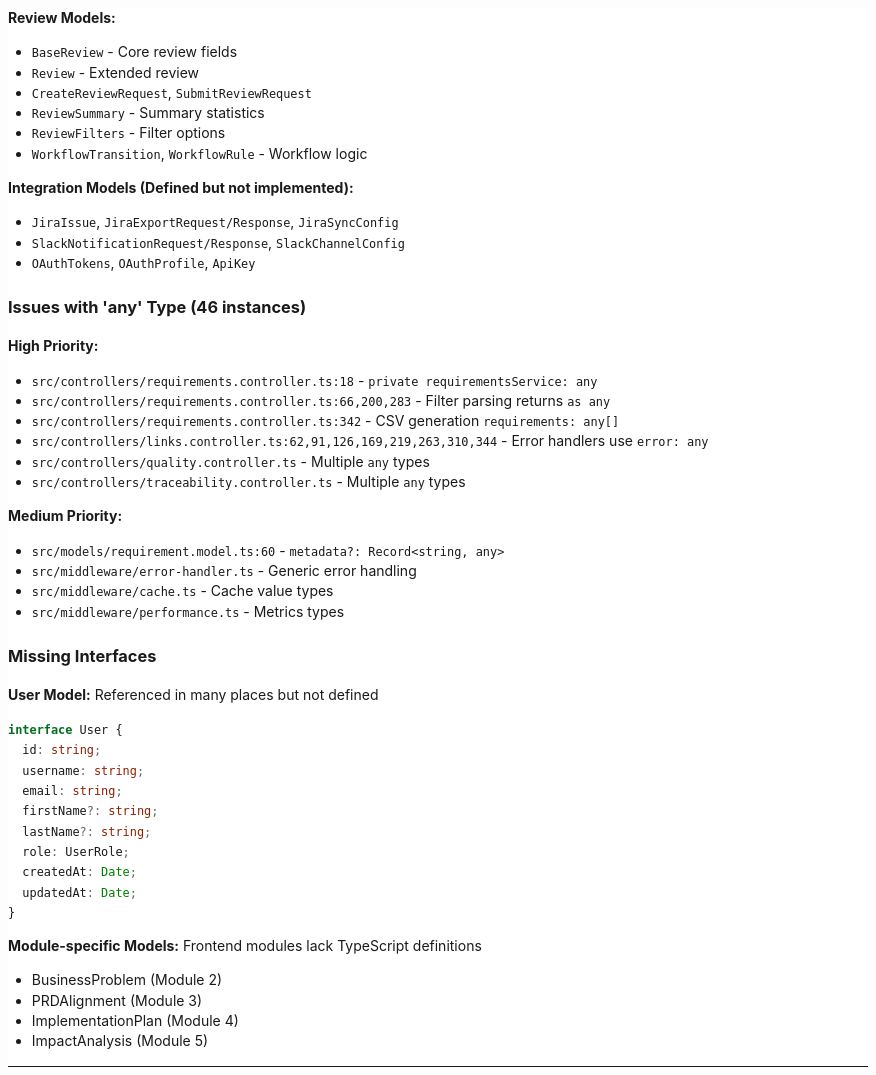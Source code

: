 **Review Models:**
- `BaseReview` - Core review fields
- `Review` - Extended review
- `CreateReviewRequest`, `SubmitReviewRequest`
- `ReviewSummary` - Summary statistics
- `ReviewFilters` - Filter options
- `WorkflowTransition`, `WorkflowRule` - Workflow logic

**Integration Models (Defined but not implemented):**
- `JiraIssue`, `JiraExportRequest/Response`, `JiraSyncConfig`
- `SlackNotificationRequest/Response`, `SlackChannelConfig`
- `OAuthTokens`, `OAuthProfile`, `ApiKey`

### Issues with 'any' Type (46 instances)

**High Priority:**
- `src/controllers/requirements.controller.ts:18` - `private requirementsService: any`
- `src/controllers/requirements.controller.ts:66,200,283` - Filter parsing returns `as any`
- `src/controllers/requirements.controller.ts:342` - CSV generation `requirements: any[]`
- `src/controllers/links.controller.ts:62,91,126,169,219,263,310,344` - Error handlers use `error: any`
- `src/controllers/quality.controller.ts` - Multiple `any` types
- `src/controllers/traceability.controller.ts` - Multiple `any` types

**Medium Priority:**
- `src/models/requirement.model.ts:60` - `metadata?: Record<string, any>`
- `src/middleware/error-handler.ts` - Generic error handling
- `src/middleware/cache.ts` - Cache value types
- `src/middleware/performance.ts` - Metrics types

### Missing Interfaces

**User Model:** Referenced in many places but not defined
```typescript
interface User {
  id: string;
  username: string;
  email: string;
  firstName?: string;
  lastName?: string;
  role: UserRole;
  createdAt: Date;
  updatedAt: Date;
}
```

**Module-specific Models:** Frontend modules lack TypeScript definitions
- BusinessProblem (Module 2)
- PRDAlignment (Module 3)
- ImplementationPlan (Module 4)
- ImpactAnalysis (Module 5)

---
